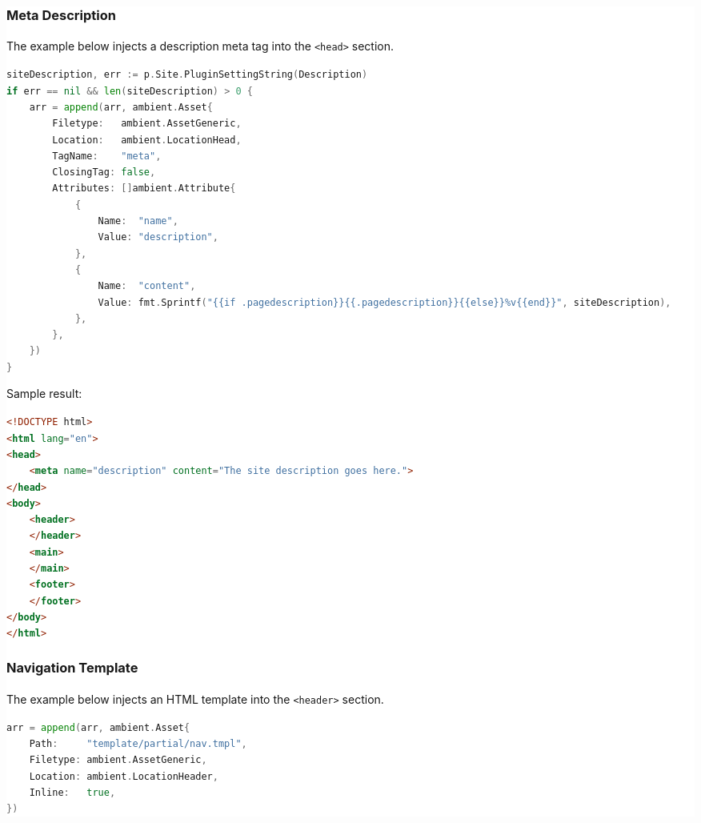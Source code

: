 ### Meta Description

The example below injects a description meta tag into the `<head>` section.

```go
siteDescription, err := p.Site.PluginSettingString(Description)
if err == nil && len(siteDescription) > 0 {
	arr = append(arr, ambient.Asset{
		Filetype:   ambient.AssetGeneric,
		Location:   ambient.LocationHead,
		TagName:    "meta",
		ClosingTag: false,
		Attributes: []ambient.Attribute{
			{
				Name:  "name",
				Value: "description",
			},
			{
				Name:  "content",
				Value: fmt.Sprintf("{{if .pagedescription}}{{.pagedescription}}{{else}}%v{{end}}", siteDescription),
			},
		},
	})
}
```

Sample result:

```html
<!DOCTYPE html>
<html lang="en">
<head>
	<meta name="description" content="The site description goes here.">
</head>
<body>
    <header>
    </header>
    <main>
    </main>
    <footer>
    </footer>
</body>
</html>
```

### Navigation Template

The example below injects an HTML template into the `<header>` section.

```go
arr = append(arr, ambient.Asset{
	Path:     "template/partial/nav.tmpl",
	Filetype: ambient.AssetGeneric,
	Location: ambient.LocationHeader,
	Inline:   true,
})
```
